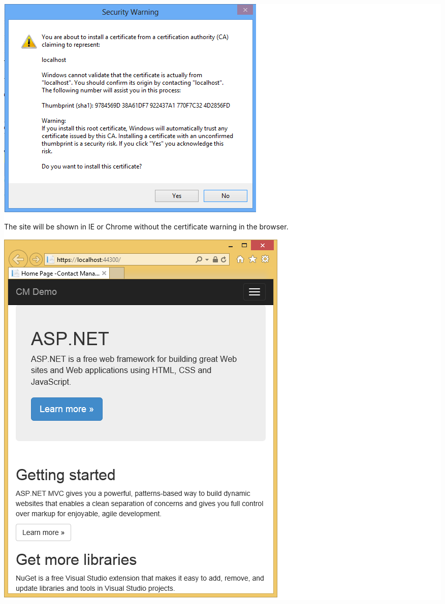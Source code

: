 ![Security Warning](aspnet-and-web-tools-20132-preview-for-visual-studio-2013-release-notes/_static/image4.png)

The site will be shown in IE or Chrome without the certificate warning in the browser.

![HTTPS page without warnings](aspnet-and-web-tools-20132-preview-for-visual-studio-2013-release-notes/_static/image5.png)
